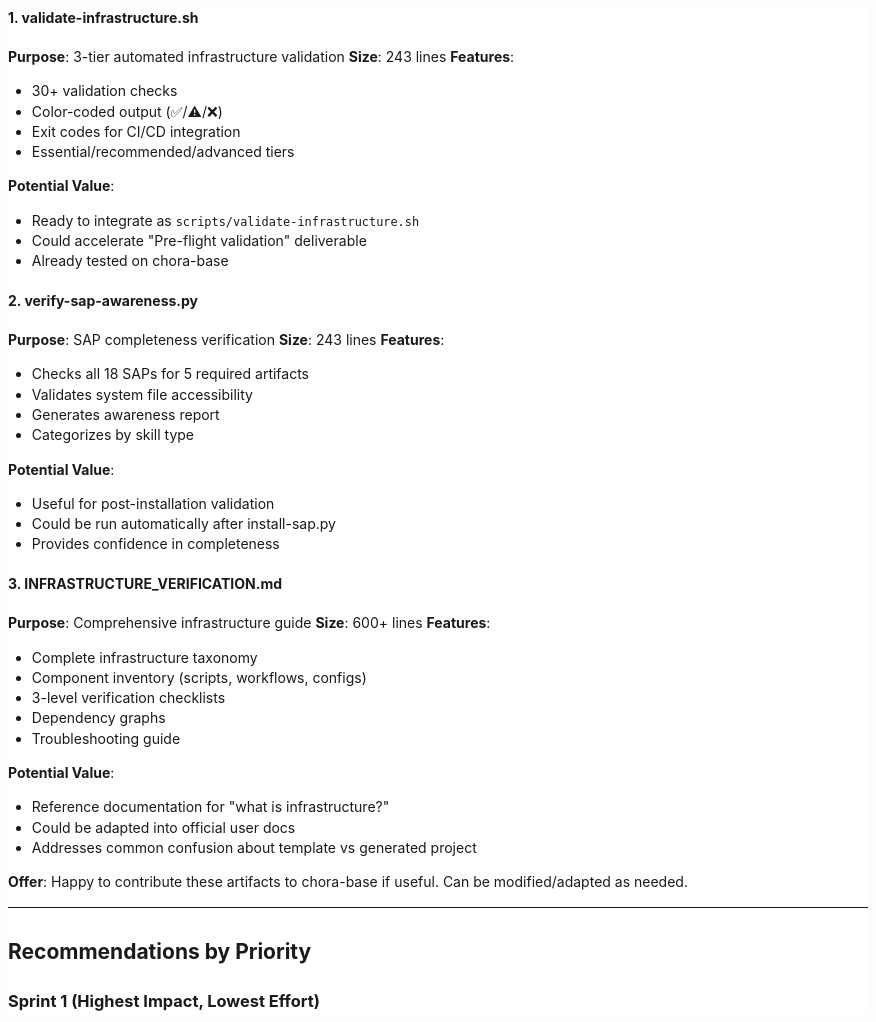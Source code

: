 #### 1. validate-infrastructure.sh
**Purpose**: 3-tier automated infrastructure validation
**Size**: 243 lines
**Features**:
- 30+ validation checks
- Color-coded output (✅/⚠️/❌)
- Exit codes for CI/CD integration
- Essential/recommended/advanced tiers

**Potential Value**:
- Ready to integrate as `scripts/validate-infrastructure.sh`
- Could accelerate "Pre-flight validation" deliverable
- Already tested on chora-base

#### 2. verify-sap-awareness.py
**Purpose**: SAP completeness verification
**Size**: 243 lines
**Features**:
- Checks all 18 SAPs for 5 required artifacts
- Validates system file accessibility
- Generates awareness report
- Categorizes by skill type

**Potential Value**:
- Useful for post-installation validation
- Could be run automatically after install-sap.py
- Provides confidence in completeness

#### 3. INFRASTRUCTURE_VERIFICATION.md
**Purpose**: Comprehensive infrastructure guide
**Size**: 600+ lines
**Features**:
- Complete infrastructure taxonomy
- Component inventory (scripts, workflows, configs)
- 3-level verification checklists
- Dependency graphs
- Troubleshooting guide

**Potential Value**:
- Reference documentation for "what is infrastructure?"
- Could be adapted into official user docs
- Addresses common confusion about template vs generated project

**Offer**: Happy to contribute these artifacts to chora-base if useful. Can be modified/adapted as needed.

---

## Recommendations by Priority

### Sprint 1 (Highest Impact, Lowest Effort)
